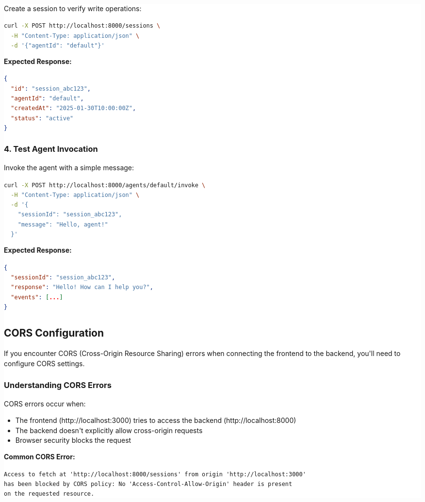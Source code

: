 Create a session to verify write operations:

```bash
curl -X POST http://localhost:8000/sessions \
  -H "Content-Type: application/json" \
  -d '{"agentId": "default"}'
```

**Expected Response:**
```json
{
  "id": "session_abc123",
  "agentId": "default",
  "createdAt": "2025-01-30T10:00:00Z",
  "status": "active"
}
```

### 4. Test Agent Invocation

Invoke the agent with a simple message:

```bash
curl -X POST http://localhost:8000/agents/default/invoke \
  -H "Content-Type: application/json" \
  -d '{
    "sessionId": "session_abc123",
    "message": "Hello, agent!"
  }'
```

**Expected Response:**
```json
{
  "sessionId": "session_abc123",
  "response": "Hello! How can I help you?",
  "events": [...]
}
```

## CORS Configuration

If you encounter CORS (Cross-Origin Resource Sharing) errors when connecting the frontend to the backend, you'll need to configure CORS settings.

### Understanding CORS Errors

CORS errors occur when:
- The frontend (http://localhost:3000) tries to access the backend (http://localhost:8000)
- The backend doesn't explicitly allow cross-origin requests
- Browser security blocks the request

**Common CORS Error:**
```
Access to fetch at 'http://localhost:8000/sessions' from origin 'http://localhost:3000' 
has been blocked by CORS policy: No 'Access-Control-Allow-Origin' header is present 
on the requested resource.
```
